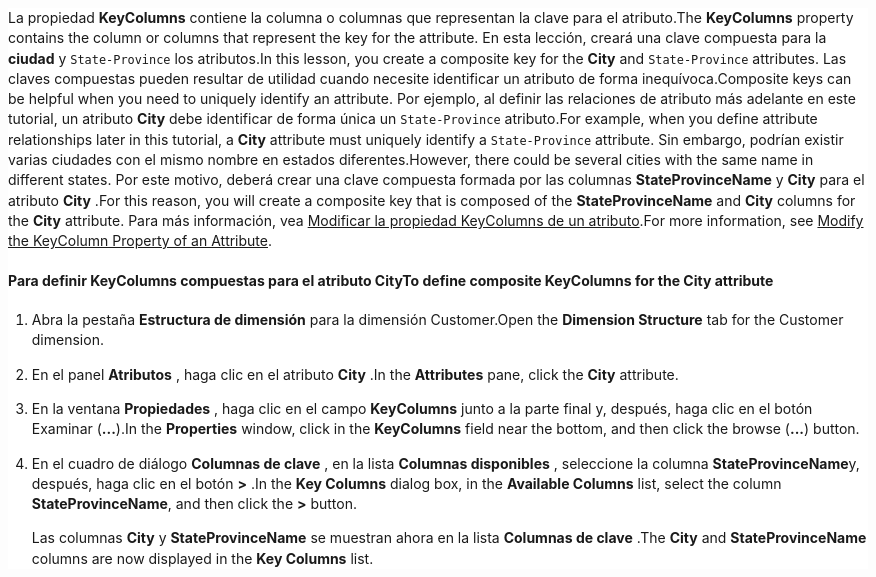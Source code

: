  <span data-ttu-id="68312-179">La propiedad **KeyColumns** contiene la columna o columnas que representan la clave para el atributo.</span><span class="sxs-lookup"><span data-stu-id="68312-179">The **KeyColumns** property contains the column or columns that represent the key for the attribute.</span></span> <span data-ttu-id="68312-180">En esta lección, creará una clave compuesta para la **ciudad** y `State-Province` los atributos.</span><span class="sxs-lookup"><span data-stu-id="68312-180">In this lesson, you create a composite key for the **City** and `State-Province` attributes.</span></span> <span data-ttu-id="68312-181">Las claves compuestas pueden resultar de utilidad cuando necesite identificar un atributo de forma inequívoca.</span><span class="sxs-lookup"><span data-stu-id="68312-181">Composite keys can be helpful when you need to uniquely identify an attribute.</span></span> <span data-ttu-id="68312-182">Por ejemplo, al definir las relaciones de atributo más adelante en este tutorial, un atributo **City** debe identificar de forma única un `State-Province` atributo.</span><span class="sxs-lookup"><span data-stu-id="68312-182">For example, when you define attribute relationships later in this tutorial, a **City** attribute must uniquely identify a `State-Province` attribute.</span></span> <span data-ttu-id="68312-183">Sin embargo, podrían existir varias ciudades con el mismo nombre en estados diferentes.</span><span class="sxs-lookup"><span data-stu-id="68312-183">However, there could be several cities with the same name in different states.</span></span> <span data-ttu-id="68312-184">Por este motivo, deberá crear una clave compuesta formada por las columnas **StateProvinceName** y **City** para el atributo **City** .</span><span class="sxs-lookup"><span data-stu-id="68312-184">For this reason, you will create a composite key that is composed of the **StateProvinceName** and **City** columns for the **City** attribute.</span></span> <span data-ttu-id="68312-185">Para más información, vea [Modificar la propiedad KeyColumns de un atributo](multidimensional-models/attribute-properties-modify-the-keycolumn-property.md).</span><span class="sxs-lookup"><span data-stu-id="68312-185">For more information, see [Modify the KeyColumn Property of an Attribute](multidimensional-models/attribute-properties-modify-the-keycolumn-property.md).</span></span>  
  
#### <a name="to-define-composite-keycolumns-for-the-city-attribute"></a><span data-ttu-id="68312-186">Para definir KeyColumns compuestas para el atributo City</span><span class="sxs-lookup"><span data-stu-id="68312-186">To define composite KeyColumns for the City attribute</span></span>  
  
1.  <span data-ttu-id="68312-187">Abra la pestaña **Estructura de dimensión** para la dimensión Customer.</span><span class="sxs-lookup"><span data-stu-id="68312-187">Open the **Dimension Structure** tab for the Customer dimension.</span></span>  
  
2.  <span data-ttu-id="68312-188">En el panel **Atributos** , haga clic en el atributo **City** .</span><span class="sxs-lookup"><span data-stu-id="68312-188">In the **Attributes** pane, click the **City** attribute.</span></span>  
  
3.  <span data-ttu-id="68312-189">En la ventana **Propiedades** , haga clic en el campo **KeyColumns** junto a la parte final y, después, haga clic en el botón Examinar (**...**).</span><span class="sxs-lookup"><span data-stu-id="68312-189">In the **Properties** window, click in the **KeyColumns** field near the bottom, and then click the browse (**...**) button.</span></span>  
  
4.  <span data-ttu-id="68312-190">En el cuadro de diálogo **Columnas de clave** , en la lista **Columnas disponibles** , seleccione la columna **StateProvinceName**y, después, haga clic en el botón **>** .</span><span class="sxs-lookup"><span data-stu-id="68312-190">In the **Key Columns** dialog box, in the **Available Columns** list, select the column **StateProvinceName**, and then click the **>** button.</span></span>  
  
     <span data-ttu-id="68312-191">Las columnas **City** y **StateProvinceName** se muestran ahora en la lista **Columnas de clave** .</span><span class="sxs-lookup"><span data-stu-id="68312-191">The **City** and **StateProvinceName** columns are now displayed in the **Key Columns** list.</span></span>  
  